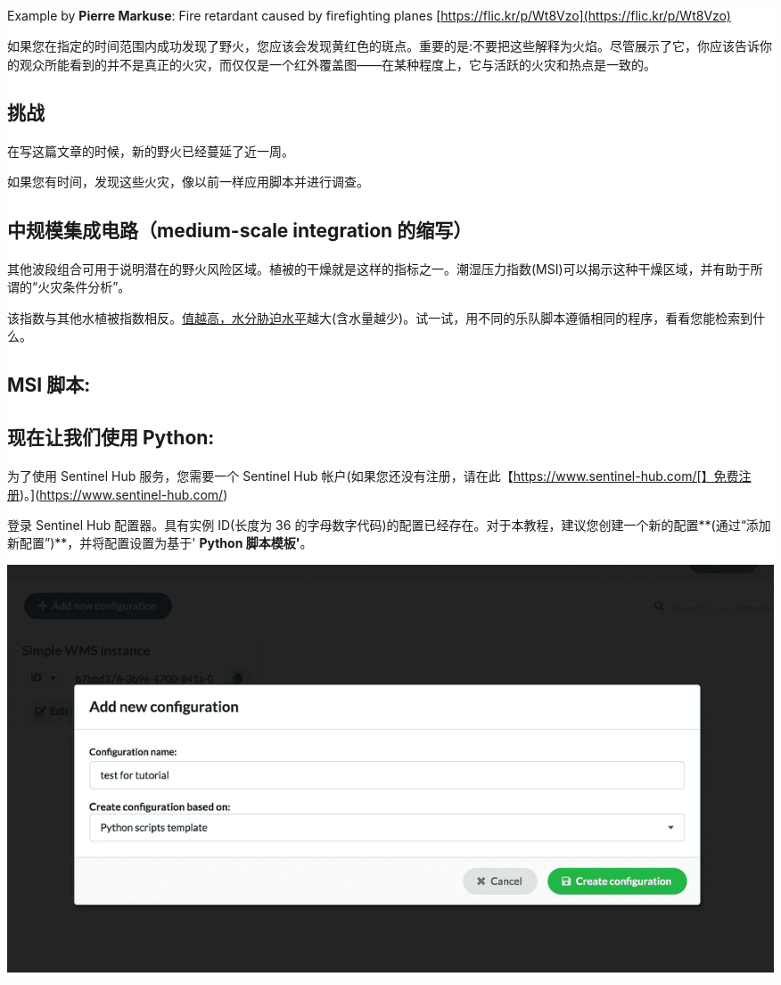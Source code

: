 Example by **Pierre Markuse**: Fire retardant caused by firefighting planes [https://flic.kr/p/Wt8Vzo](https://flic.kr/p/Wt8Vzo)

如果您在指定的时间范围内成功发现了野火，您应该会发现黄红色的斑点。重要的是:不要把这些解释为火焰。尽管展示了它，你应该告诉你的观众所能看到的并不是真正的火灾，而仅仅是一个红外覆盖图——在某种程度上，它与活跃的火灾和热点是一致的。

## 挑战

在写这篇文章的时候，新的野火已经蔓延了近一周。

如果您有时间，发现这些火灾，像以前一样应用脚本并进行调查。

## 中规模集成电路（medium-scale integration 的缩写）

其他波段组合可用于说明潜在的野火风险区域。植被的干燥就是这样的指标之一。潮湿压力指数(MSI)可以揭示这种干燥区域，并有助于所谓的“火灾条件分析”。

该指数与其他水植被指数相反。[值越高，水分胁迫水平](https://raw.githubusercontent.com/sentinel-hub/custom-scripts/master/sentinel-2/msi/script.js)越大(含水量越少)。试一试，用不同的乐队脚本遵循相同的程序，看看您能检索到什么。

## MSI 脚本:

## 现在让我们使用 Python:

为了使用 Sentinel Hub 服务，您需要一个 Sentinel Hub 帐户(如果您还没有注册，请在此【https://www.sentinel-hub.com/[】免费注册)。](https://www.sentinel-hub.com/)

登录 Sentinel Hub 配置器。具有实例 ID(长度为 36 的字母数字代码)的配置已经存在。对于本教程，建议您创建一个新的配置**(通过“添加新配置”)**，并将配置设置为基于' **Python 脚本模板'**。

![](img/36bfaf78474d23ea9f7f08cae47215bd.png)
